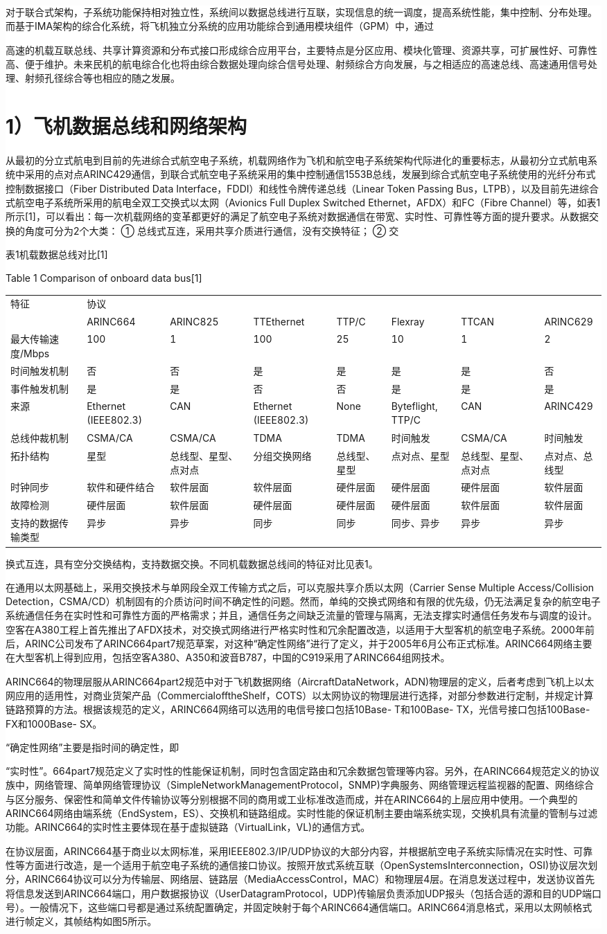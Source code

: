 对于联合式架构，子系统功能保持相对独立性，系统间以数据总线进行互联，实现信息的统一调度，提高系统性能，集中控制、分布处理。而基于IMA架构的综合化系统，将飞机独立分系统的应用功能综合到通用模块组件（GPM）中，通过

高速的机载互联总线、共享计算资源和分布式接口形成综合应用平台，主要特点是分区应用、模块化管理、资源共享，可扩展性好、可靠性高、便于维护。未来民机的航电综合化也将由综合数据处理向综合信号处理、射频综合方向发展，与之相适应的高速总线、高速通用信号处理、射频孔径综合等也相应的随之发展。

# 1）飞机数据总线和网络架构

从最初的分立式航电到目前的先进综合式航空电子系统，机载网络作为飞机和航空电子系统架构代际进化的重要标志，从最初分立式航电系统中采用的点对点ARINC429通信，到联合式航空电子系统采用的集中控制通信1553B总线，发展到综合式航空电子系统使用的光纤分布式控制数据接口（Fiber Distributed Data Interface，FDDI）和线性令牌传递总线（Linear Token Passing Bus，LTPB），以及目前先进综合式航空电子系统所采用的航电全双工交换式以太网（Avionics Full Duplex Switched Ethernet，AFDX）和FC（Fibre Channel）等，如表1所示[1]，可以看出：每一次机载网络的变革都更好的满足了航空电子系统对数据通信在带宽、实时性、可靠性等方面的提升要求。从数据交换的角度可分为2个大类： $①$  总线式互连，采用共享介质进行通信，没有交换特征； $②$  交

表1机载数据总线对比[1]

Table 1 Comparison of onboard data bus[1]  

<table><tr><td rowspan="2">特征</td><td colspan="7">协议</td></tr><tr><td>ARINC664</td><td>ARINC825</td><td>TTEthernet</td><td>TTP/C</td><td>Flexray</td><td>TTCAN</td><td>ARINC629</td></tr><tr><td>最大传输速度/Mbps</td><td>100</td><td>1</td><td>100</td><td>25</td><td>10</td><td>1</td><td>2</td></tr><tr><td>时间触发机制</td><td>否</td><td>否</td><td>是</td><td>是</td><td>是</td><td>是</td><td>否</td></tr><tr><td>事件触发机制</td><td>是</td><td>是</td><td>否</td><td>否</td><td>是</td><td>是</td><td>是</td></tr><tr><td>来源</td><td>Ethernet (IEEE802.3)</td><td>CAN</td><td>Ethernet (IEEE802.3)</td><td>None</td><td>Byteflight, TTP/C</td><td>CAN</td><td>ARINC429</td></tr><tr><td>总线仲裁机制</td><td>CSMA/CA</td><td>CSMA/CA</td><td>TDMA</td><td>TDMA</td><td>时间触发</td><td>CSMA/CA</td><td>时间触发</td></tr><tr><td>拓扑结构</td><td>星型</td><td>总线型、星型、点对点</td><td>分组交换网络</td><td>总线型、星型</td><td>点对点、星型</td><td>总线型、星型、点对点</td><td>点对点、总线型</td></tr><tr><td>时钟同步</td><td>软件和硬件结合</td><td>软件层面</td><td>软件层面</td><td>硬件层面</td><td>硬件层面</td><td>硬件层面</td><td>软件层面</td></tr><tr><td>故障检测</td><td>硬件层面</td><td>软件层面</td><td>硬件层面</td><td>硬件层面</td><td>硬件层面</td><td>软件层面</td><td>软件层面</td></tr><tr><td>支持的数据传输类型</td><td>异步</td><td>异步</td><td>同步</td><td>同步</td><td>同步、异步</td><td>异步</td><td>异步</td></tr></table>

换式互连，具有空分交换结构，支持数据交换。不同机载数据总线间的特征对比见表1。

在通用以太网基础上，采用交换技术与单网段全双工传输方式之后，可以克服共享介质以太网（Carrier Sense Multiple Access/Collision Detection，CSMA/CD）机制固有的介质访问时间不确定性的问题。然而，单纯的交换式网络和有限的优先级，仍无法满足复杂的航空电子系统通信任务在实时性和可靠性方面的严格需求；并且，通信任务之间缺乏流量的管理与隔离，无法支撑实时通信任务发布与调度的设计。空客在A380工程上首先推出了AFDX技术，对交换式网络进行严格实时性和冗余配置改造，以适用于大型客机的航空电子系统。2000年前后，ARINC公司发布了ARINC664part7规范草案，对这种“确定性网络”进行了定义，并于2005年6月公布正式标准。ARINC664网络主要在大型客机上得到应用，包括空客A380、A350和波音B787，中国的C919采用了ARINC664组网技术。

ARINC664的物理层服从ARINC664part2规范中对于飞机数据网络（AircraftDataNetwork，ADN)物理层的定义，后者考虑到飞机上以太网应用的适用性，对商业货架产品（CommercialofftheShelf，COTS）以太网协议的物理层进行选择，对部分参数进行定制，并规定计算链路预算的方法。根据该规范的定义，ARINC664网络可以选用的电信号接口包括10Base- T和100Base- TX，光信号接口包括100Base- FX和1000Base- SX。

“确定性网络”主要是指时间的确定性，即

“实时性”。664part7规范定义了实时性的性能保证机制，同时包含固定路由和冗余数据包管理等内容。另外，在ARINC664规范定义的协议族中，网络管理、简单网络管理协议（SimpleNetworkManagementProtocol，SNMP)字典服务、网络管理远程监视器的配置、网络综合与区分服务、保密性和简单文件传输协议等分别根据不同的商用或工业标准改造而成，并在ARINC664的上层应用中使用。一个典型的ARINC664网络由端系统（EndSystem，ES）、交换机和链路组成。实时性能的保证机制主要由端系统实现，交换机具有流量的管制与过滤功能。ARINC664的实时性主要体现在基于虚拟链路（VirtualLink，VL)的通信方式。

在协议层面，ARINC664基于商业以太网标准，采用IEEE802.3/IP/UDP协议的大部分内容，并根据航空电子系统实际情况在实时性、可靠性等方面进行改造，是一个适用于航空电子系统的通信接口协议。按照开放式系统互联（OpenSystemsInterconnection，OSI)协议层次划分，ARINC664协议可以分为传输层、网络层、链路层（MediaAccessControl，MAC）和物理层4层。在消息发送过程中，发送协议首先将信息发送到ARINC664端口，用户数据报协议（UserDatagramProtocol，UDP)传输层负责添加UDP报头（包括合适的源和目的UDP端口号）。一般情况下，这些端口号都是通过系统配置确定，并固定映射于每个ARINC664通信端口。ARINC664消息格式，采用以太网帧格式进行帧定义，其帧结构如图5所示。
